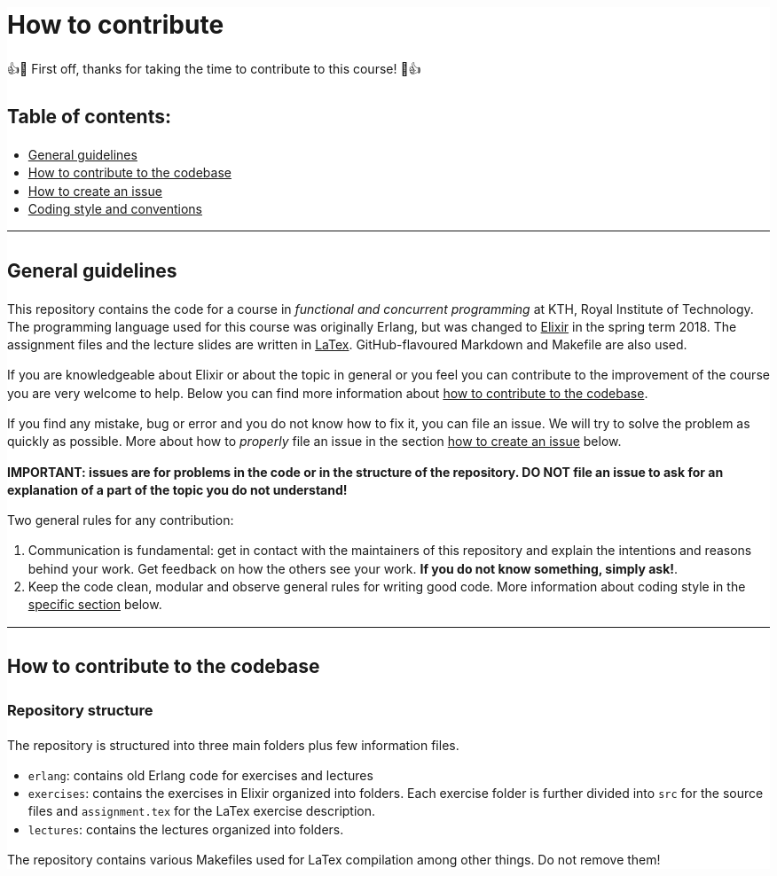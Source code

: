 # How to contribute

:+1::tada: First off, thanks for taking the time to contribute to this course! :tada::+1:

## Table of contents:
* [General guidelines](#general-guidelines)
* [How to contribute to the codebase](#how-to-contribute-to-the-codebase)
* [How to create an issue](#how-to-create-an-issue)
* [Coding style and conventions](#coding-style-and-conventions)

---

## General guidelines
This repository contains the code for a course in *functional and concurrent programming* at KTH, Royal Institute of Technology. The programming language used for this course was originally Erlang, but was changed to [Elixir](http://elixir-lang.github.io/) in the spring term 2018. The assignment files and the lecture slides are written in [LaTex](https://www.latex-project.org/). GitHub-flavoured Markdown and Makefile are also used.

If you are knowledgeable about Elixir or about the topic in general or you feel you can contribute to the improvement of the course you are very welcome to help. Below you can find more information about [how to contribute to the codebase](#how-to-contribute-to-the-codebase).

If you find any mistake, bug or error and you do not know how to fix it, you can file an issue. We will try to solve the problem as quickly as possible. More about how to *properly* file an issue in the section [how to create an issue](#how-to-create-an-issue) below. 

**IMPORTANT: issues are for problems in the code or in the structure of the repository. DO NOT file an issue to ask for an explanation of a part of the topic you do not understand!**

Two general rules for any contribution:
1) Communication is fundamental: get in contact with the maintainers of this repository and explain the intentions and reasons behind your work. Get feedback on how the others see your work. **If you do not know something, simply ask!**.
2) Keep the code clean, modular and observe general rules for writing good code. More information about coding style in the [specific section](#coding-style-and-conventions) below.

---

## How to contribute to the codebase

### Repository structure
The repository is structured into three main folders plus few information files.
* `erlang`: contains old Erlang code for exercises and lectures
* `exercises`: contains the exercises in Elixir organized into folders. Each exercise folder is further divided into `src` for the source files and `assignment.tex` for the LaTex exercise description.
* `lectures`: contains the lectures organized into folders.

The repository contains various Makefiles used for LaTex compilation among other things. Do not remove them!
